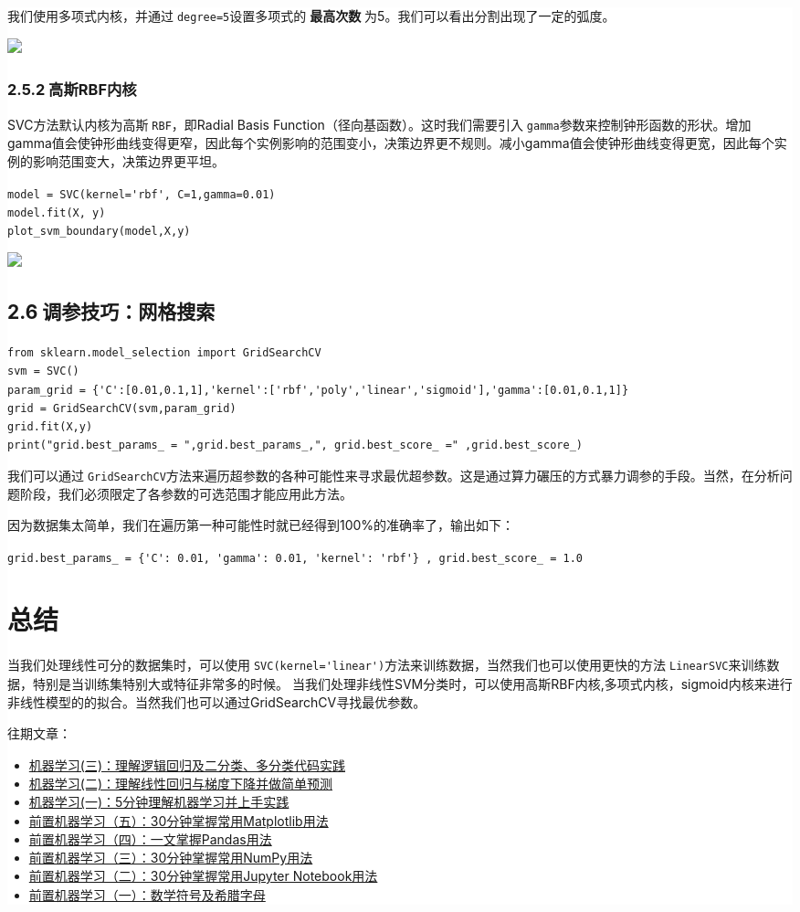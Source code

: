 我们使用多项式内核，并通过
`degree=5`设置多项式的 **最高次数** 为5。我们可以看出分割出现了一定的弧度。

![](/assets/images/20210220/8db5f77c4fd64f3aa48504db306349d5~tplv-k3u1fbpfcp-watermark.image)

### 2.5.2 高斯RBF内核

SVC方法默认内核为高斯
`RBF`，即Radial Basis Function（径向基函数）。这时我们需要引入
`gamma`参数来控制钟形函数的形状。增加gamma值会使钟形曲线变得更窄，因此每个实例影响的范围变小，决策边界更不规则。减小gamma值会使钟形曲线变得更宽，因此每个实例的影响范围变大，决策边界更平坦。
```
model = SVC(kernel='rbf', C=1,gamma=0.01)
model.fit(X, y)
plot_svm_boundary(model,X,y)
```

![](/assets/images/20210220/0e583337851846a4a27590a0065d7898~tplv-k3u1fbpfcp-watermark.image)

## 2.6 调参技巧：网格搜索

```
from sklearn.model_selection import GridSearchCV
svm = SVC()
param_grid = {'C':[0.01,0.1,1],'kernel':['rbf','poly','linear','sigmoid'],'gamma':[0.01,0.1,1]}
grid = GridSearchCV(svm,param_grid)
grid.fit(X,y)
print("grid.best_params_ = ",grid.best_params_,", grid.best_score_ =" ,grid.best_score_)
```

我们可以通过
`GridSearchCV`方法来遍历超参数的各种可能性来寻求最优超参数。这是通过算力碾压的方式暴力调参的手段。当然，在分析问题阶段，我们必须限定了各参数的可选范围才能应用此方法。

因为数据集太简单，我们在遍历第一种可能性时就已经得到100%的准确率了，输出如下：
```
grid.best_params_ = {'C': 0.01, 'gamma': 0.01, 'kernel': 'rbf'} , grid.best_score_ = 1.0
```

# 总结

当我们处理线性可分的数据集时，可以使用
`SVC(kernel='linear')`方法来训练数据，当然我们也可以使用更快的方法
`LinearSVC`来训练数据，特别是当训练集特别大或特征非常多的时候。
当我们处理非线性SVM分类时，可以使用高斯RBF内核,多项式内核，sigmoid内核来进行非线性模型的的拟合。当然我们也可以通过GridSearchCV寻找最优参数。

往期文章：

* [机器学习(三)：理解逻辑回归及二分类、多分类代码实践](https://mp.weixin.qq.com/s/cEbGM0_Lrt8elfubxSF9jg)
* [机器学习(二)：理解线性回归与梯度下降并做简单预测](https://mp.weixin.qq.com/s/_bHi-XH5ZXI4jDUzwH3xpQ)
* [机器学习(一)：5分钟理解机器学习并上手实践](https://mp.weixin.qq.com/s/-KsbtgOc3C3ry-8P5f8K-Q)
* [前置机器学习（五）：30分钟掌握常用Matplotlib用法](https://mp.weixin.qq.com/s/5brLPnUP6sYvc-_JO7IzkA)
* [前置机器学习（四）：一文掌握Pandas用法](https://mp.weixin.qq.com/s/LlLkkBfI-4s3qdVaiv7EdQ)
* [前置机器学习（三）：30分钟掌握常用NumPy用法](https://mp.weixin.qq.com/s/U8dV8ENzzSx_VwBDdJdr_w)
* [前置机器学习（二）：30分钟掌握常用Jupyter Notebook用法](https://mp.weixin.qq.com/s/PCGThwI-YD7_hHxO35V8xw)
* [前置机器学习（一）：数学符号及希腊字母](https://mp.weixin.qq.com/s/BLxyqK3CGV9yd92yGEs4XQ)
